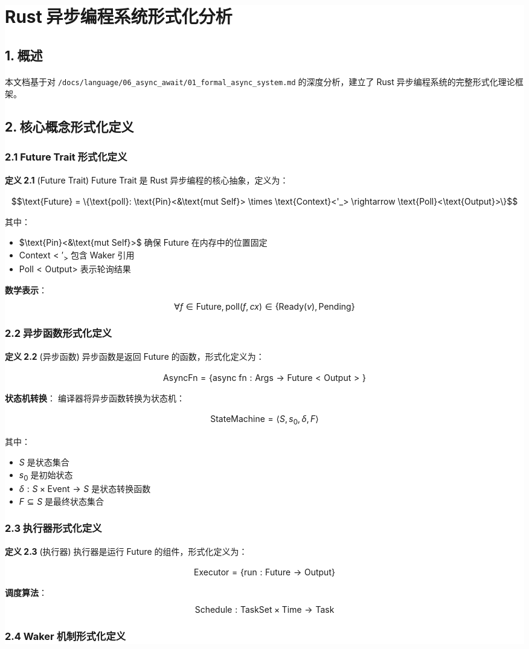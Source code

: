 # Rust 异步编程系统形式化分析

## 1. 概述

本文档基于对 `/docs/language/06_async_await/01_formal_async_system.md` 的深度分析，建立了 Rust 异步编程系统的完整形式化理论框架。

## 2. 核心概念形式化定义

### 2.1 Future Trait 形式化定义

**定义 2.1** (Future Trait)
Future Trait 是 Rust 异步编程的核心抽象，定义为：

$$\text{Future} = \{\text{poll}: \text{Pin}<&\text{mut Self}> \times \text{Context}<'_> \rightarrow \text{Poll}<\text{Output}>\}$$

其中：

- $\text{Pin}<&\text{mut Self}>$ 确保 Future 在内存中的位置固定
- $\text{Context}<'_>$ 包含 Waker 引用
- $\text{Poll}<\text{Output}>$ 表示轮询结果

**数学表示**：
$$\forall f \in \text{Future}, \text{poll}(f, cx) \in \{\text{Ready}(v), \text{Pending}\}$$

### 2.2 异步函数形式化定义

**定义 2.2** (异步函数)
异步函数是返回 Future 的函数，形式化定义为：

$$\text{AsyncFn} = \{\text{async fn}: \text{Args} \rightarrow \text{Future}<\text{Output}>\}$$

**状态机转换**：
编译器将异步函数转换为状态机：

$$\text{StateMachine} = \langle S, s_0, \delta, F \rangle$$

其中：

- $S$ 是状态集合
- $s_0$ 是初始状态
- $\delta: S \times \text{Event} \rightarrow S$ 是状态转换函数
- $F \subseteq S$ 是最终状态集合

### 2.3 执行器形式化定义

**定义 2.3** (执行器)
执行器是运行 Future 的组件，形式化定义为：

$$\text{Executor} = \{\text{run}: \text{Future} \rightarrow \text{Output}\}$$

**调度算法**：
$$\text{Schedule}: \text{TaskSet} \times \text{Time} \rightarrow \text{Task}$$

### 2.4 Waker 机制形式化定义

